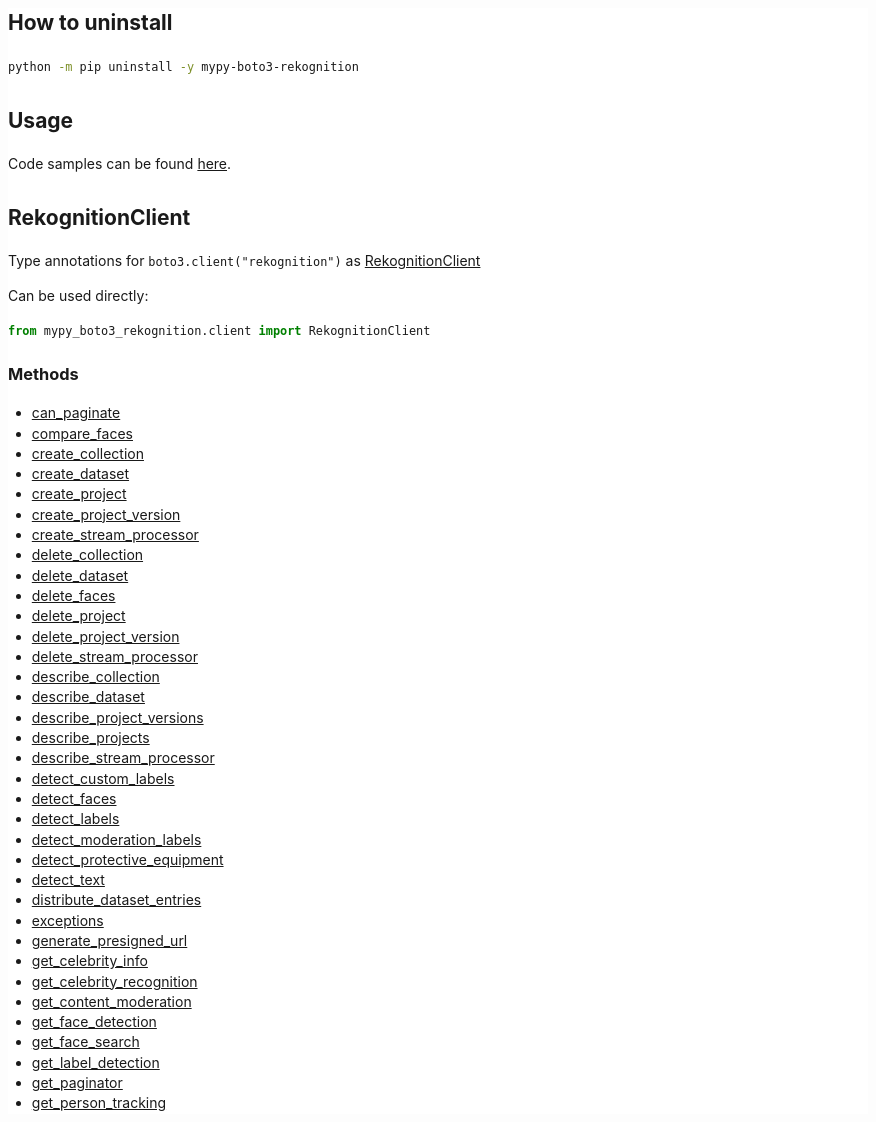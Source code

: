 <a id="how-to-uninstall"></a>

## How to uninstall

```bash
python -m pip uninstall -y mypy-boto3-rekognition
```

<a id="usage"></a>

## Usage

Code samples can be found [here](./usage.md).

<a id="rekognitionclient"></a>

## RekognitionClient

Type annotations for `boto3.client("rekognition")` as
[RekognitionClient](./client.md)

Can be used directly:

```python
from mypy_boto3_rekognition.client import RekognitionClient
```

<a id="methods"></a>

### Methods

- [can_paginate](./client.md#can_paginate)
- [compare_faces](./client.md#compare_faces)
- [create_collection](./client.md#create_collection)
- [create_dataset](./client.md#create_dataset)
- [create_project](./client.md#create_project)
- [create_project_version](./client.md#create_project_version)
- [create_stream_processor](./client.md#create_stream_processor)
- [delete_collection](./client.md#delete_collection)
- [delete_dataset](./client.md#delete_dataset)
- [delete_faces](./client.md#delete_faces)
- [delete_project](./client.md#delete_project)
- [delete_project_version](./client.md#delete_project_version)
- [delete_stream_processor](./client.md#delete_stream_processor)
- [describe_collection](./client.md#describe_collection)
- [describe_dataset](./client.md#describe_dataset)
- [describe_project_versions](./client.md#describe_project_versions)
- [describe_projects](./client.md#describe_projects)
- [describe_stream_processor](./client.md#describe_stream_processor)
- [detect_custom_labels](./client.md#detect_custom_labels)
- [detect_faces](./client.md#detect_faces)
- [detect_labels](./client.md#detect_labels)
- [detect_moderation_labels](./client.md#detect_moderation_labels)
- [detect_protective_equipment](./client.md#detect_protective_equipment)
- [detect_text](./client.md#detect_text)
- [distribute_dataset_entries](./client.md#distribute_dataset_entries)
- [exceptions](./client.md#exceptions)
- [generate_presigned_url](./client.md#generate_presigned_url)
- [get_celebrity_info](./client.md#get_celebrity_info)
- [get_celebrity_recognition](./client.md#get_celebrity_recognition)
- [get_content_moderation](./client.md#get_content_moderation)
- [get_face_detection](./client.md#get_face_detection)
- [get_face_search](./client.md#get_face_search)
- [get_label_detection](./client.md#get_label_detection)
- [get_paginator](./client.md#get_paginator)
- [get_person_tracking](./client.md#get_person_tracking)